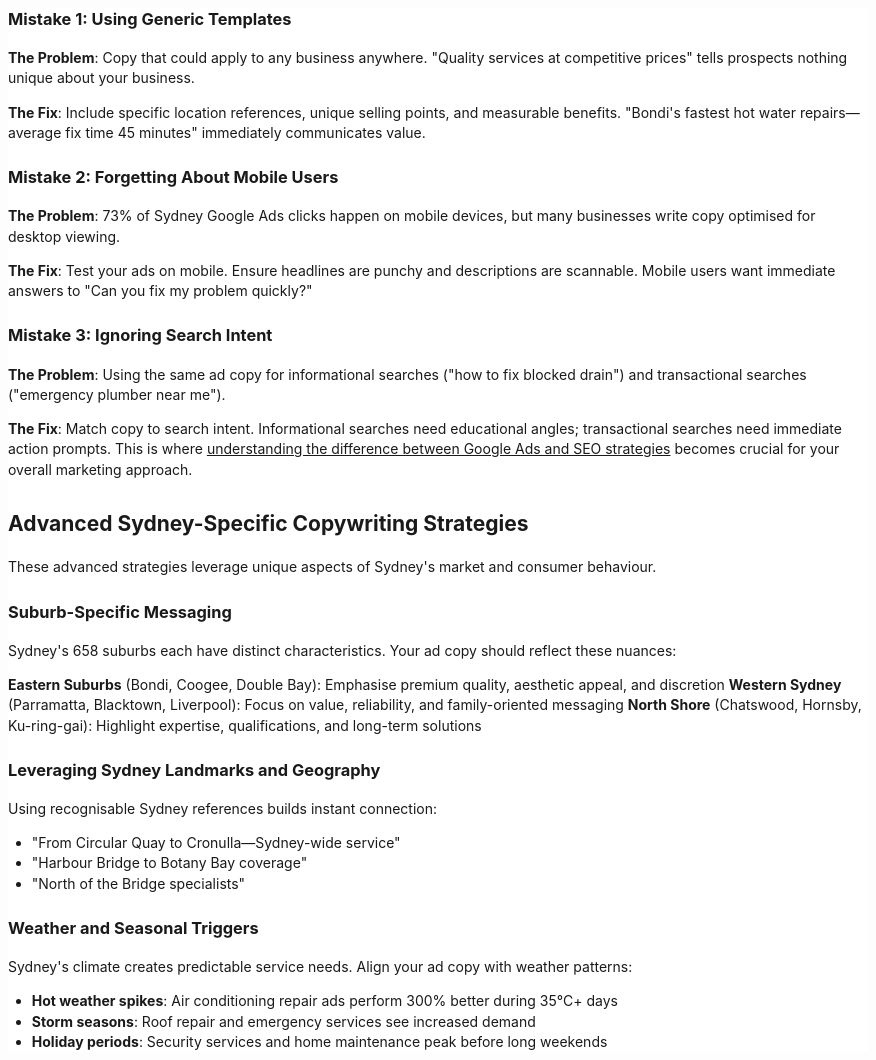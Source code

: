 ### Mistake 1: Using Generic Templates

**The Problem**: Copy that could apply to any business anywhere. "Quality services at competitive prices" tells prospects nothing unique about your business.

**The Fix**: Include specific location references, unique selling points, and measurable benefits. "Bondi's fastest hot water repairs—average fix time 45 minutes" immediately communicates value.

### Mistake 2: Forgetting About Mobile Users

**The Problem**: 73% of Sydney Google Ads clicks happen on mobile devices, but many businesses write copy optimised for desktop viewing.

**The Fix**: Test your ads on mobile. Ensure headlines are punchy and descriptions are scannable. Mobile users want immediate answers to "Can you fix my problem quickly?"

### Mistake 3: Ignoring Search Intent

**The Problem**: Using the same ad copy for informational searches ("how to fix blocked drain") and transactional searches ("emergency plumber near me").

**The Fix**: Match copy to search intent. Informational searches need educational angles; transactional searches need immediate action prompts. This is where [understanding the difference between Google Ads and SEO strategies](/blog/google-ads-vs-seo-sydney-businesses/) becomes crucial for your overall marketing approach.

## Advanced Sydney-Specific Copywriting Strategies

These advanced strategies leverage unique aspects of Sydney's market and consumer behaviour.

### Suburb-Specific Messaging

Sydney's 658 suburbs each have distinct characteristics. Your ad copy should reflect these nuances:

**Eastern Suburbs** (Bondi, Coogee, Double Bay): Emphasise premium quality, aesthetic appeal, and discretion
**Western Sydney** (Parramatta, Blacktown, Liverpool): Focus on value, reliability, and family-oriented messaging
**North Shore** (Chatswood, Hornsby, Ku-ring-gai): Highlight expertise, qualifications, and long-term solutions

### Leveraging Sydney Landmarks and Geography

Using recognisable Sydney references builds instant connection:

- "From Circular Quay to Cronulla—Sydney-wide service"  
- "Harbour Bridge to Botany Bay coverage"
- "North of the Bridge specialists"

### Weather and Seasonal Triggers

Sydney's climate creates predictable service needs. Align your ad copy with weather patterns:

- **Hot weather spikes**: Air conditioning repair ads perform 300% better during 35°C+ days
- **Storm seasons**: Roof repair and emergency services see increased demand
- **Holiday periods**: Security services and home maintenance peak before long weekends
